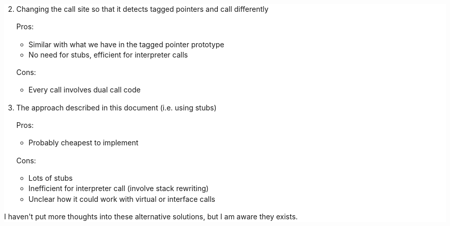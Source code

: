 2. Changing the call site so that it detects tagged pointers and call differently

    Pros:
    - Similar with what we have in the tagged pointer prototype
    - No need for stubs, efficient for interpreter calls

    Cons:
    - Every call involves dual call code

3. The approach described in this document (i.e. using stubs)

    Pros:
    - Probably cheapest to implement

    Cons:
    - Lots of stubs
    - Inefficient for interpreter call (involve stack rewriting)
    - Unclear how it could work with virtual or interface calls

I haven't put more thoughts into these alternative solutions, but I am aware they exists.